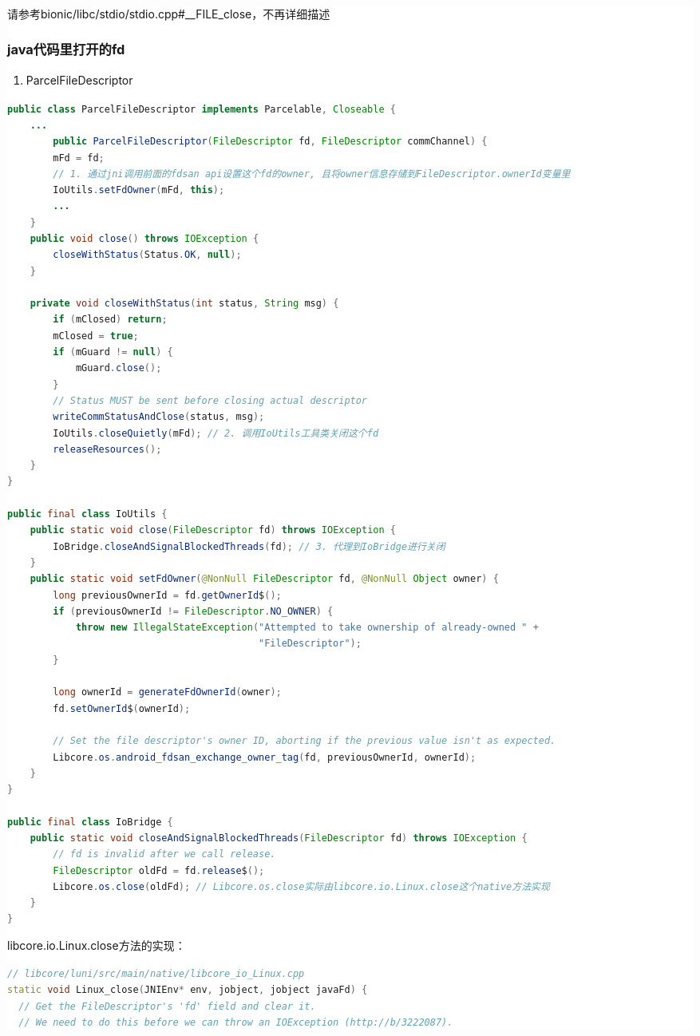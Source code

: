 请参考bionic/libc/stdio/stdio.cpp#__FILE_close，不再详细描述

###  java代码里打开的fd

1. ParcelFileDescriptor

```java
public class ParcelFileDescriptor implements Parcelable, Closeable {
    ...
        public ParcelFileDescriptor(FileDescriptor fd, FileDescriptor commChannel) {
        mFd = fd;
        // 1. 通过jni调用前面的fdsan api设置这个fd的owner, 且将owner信息存储到FileDescriptor.ownerId变量里
        IoUtils.setFdOwner(mFd, this);
        ...
    }
    public void close() throws IOException {
        closeWithStatus(Status.OK, null);
    }

    private void closeWithStatus(int status, String msg) {
        if (mClosed) return;
        mClosed = true;
        if (mGuard != null) {
            mGuard.close();
        }
        // Status MUST be sent before closing actual descriptor
        writeCommStatusAndClose(status, msg);
        IoUtils.closeQuietly(mFd); // 2. 调用IoUtils工具类关闭这个fd
        releaseResources();
    }
}

public final class IoUtils {
    public static void close(FileDescriptor fd) throws IOException {
        IoBridge.closeAndSignalBlockedThreads(fd); // 3. 代理到IoBridge进行关闭
    }
    public static void setFdOwner(@NonNull FileDescriptor fd, @NonNull Object owner) {
        long previousOwnerId = fd.getOwnerId$();
        if (previousOwnerId != FileDescriptor.NO_OWNER) {
            throw new IllegalStateException("Attempted to take ownership of already-owned " +
                                            "FileDescriptor");
        }

        long ownerId = generateFdOwnerId(owner);
        fd.setOwnerId$(ownerId);

        // Set the file descriptor's owner ID, aborting if the previous value isn't as expected.
        Libcore.os.android_fdsan_exchange_owner_tag(fd, previousOwnerId, ownerId);
    }
}

public final class IoBridge {
    public static void closeAndSignalBlockedThreads(FileDescriptor fd) throws IOException {
        // fd is invalid after we call release.
        FileDescriptor oldFd = fd.release$();
        Libcore.os.close(oldFd); // Libcore.os.close实际由libcore.io.Linux.close这个native方法实现
    }
}
  ```
libcore.io.Linux.close方法的实现：
  ```cpp
// libcore/luni/src/main/native/libcore_io_Linux.cpp
static void Linux_close(JNIEnv* env, jobject, jobject javaFd) {
    // Get the FileDescriptor's 'fd' field and clear it.
    // We need to do this before we can throw an IOException (http://b/3222087).
  ```